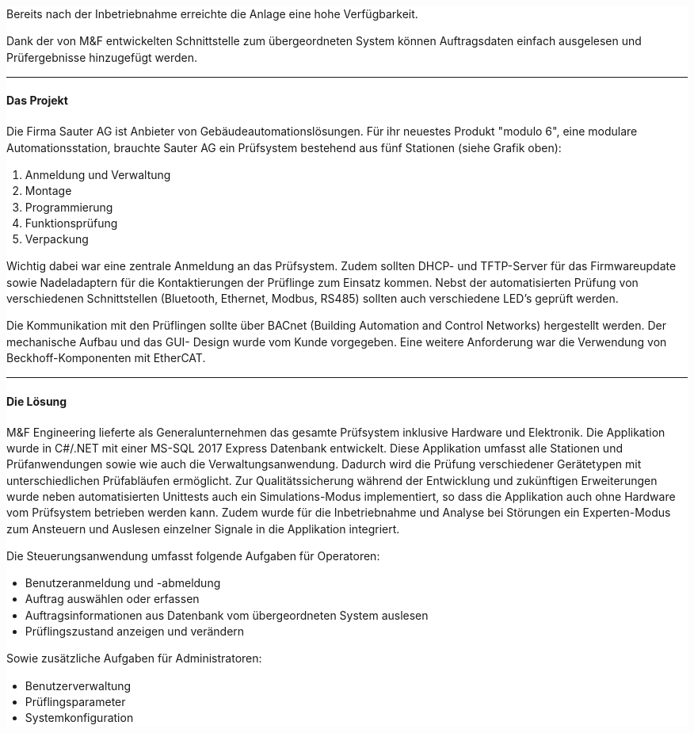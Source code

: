 Bereits nach der Inbetriebnahme erreichte die Anlage eine hohe Verfügbarkeit.

Dank der von M&F entwickelten Schnittstelle zum übergeordneten System können
Auftragsdaten einfach ausgelesen und Prüfergebnisse hinzugefügt werden.

* * *

####  Das Projekt

Die Firma Sauter AG ist Anbieter von Gebäudeautomationslösungen. Für ihr
neuestes Produkt "modulo 6", eine modulare Automationsstation, brauchte Sauter
AG ein Prüfsystem bestehend aus fünf Stationen (siehe Grafik oben):

  1. Anmeldung und Verwaltung 
  2. Montage 
  3. Programmierung 
  4. Funktionsprüfung 
  5. Verpackung 

Wichtig dabei war eine zentrale Anmeldung an das Prüfsystem. Zudem sollten
DHCP- und TFTP-Server für das Firmwareupdate sowie Nadeladaptern für die
Kontaktierungen der Prüflinge zum Einsatz kommen. Nebst der automatisierten
Prüfung von verschiedenen Schnittstellen (Bluetooth, Ethernet, Modbus, RS485)
sollten auch verschiedene LED’s geprüft werden.

Die Kommunikation mit den Prüflingen sollte über BACnet (Building Automation
and Control Networks) hergestellt werden. Der mechanische Aufbau und das GUI-
Design wurde vom Kunde vorgegeben. Eine weitere Anforderung war die Verwendung
von Beckhoff-Komponenten mit EtherCAT.

* * *

####  Die Lösung

M&F Engineering lieferte als Generalunternehmen das gesamte Prüfsystem
inklusive Hardware und Elektronik. Die Applikation wurde in C#/.NET mit einer
MS-SQL 2017 Express Datenbank entwickelt. Diese Applikation umfasst alle
Stationen und Prüfanwendungen sowie wie auch die Verwaltungsanwendung. Dadurch
wird die Prüfung verschiedener Gerätetypen mit unterschiedlichen Prüfabläufen
ermöglicht. Zur Qualitätssicherung während der Entwicklung und zukünftigen
Erweiterungen wurde neben automatisierten Unittests auch ein Simulations-Modus
implementiert, so dass die Applikation auch ohne Hardware vom Prüfsystem
betrieben werden kann. Zudem wurde für die Inbetriebnahme und Analyse bei
Störungen ein Experten-Modus zum Ansteuern und Auslesen einzelner Signale in
die Applikation integriert.

Die Steuerungsanwendung umfasst folgende Aufgaben für Operatoren:

  * Benutzeranmeldung und -abmeldung 
  * Auftrag auswählen oder erfassen 
  * Auftragsinformationen aus Datenbank vom übergeordneten System auslesen 
  * Prüflingszustand anzeigen und verändern 

Sowie zusätzliche Aufgaben für Administratoren:

  * Benutzerverwaltung 
  * Prüflingsparameter 
  * Systemkonfiguration 

